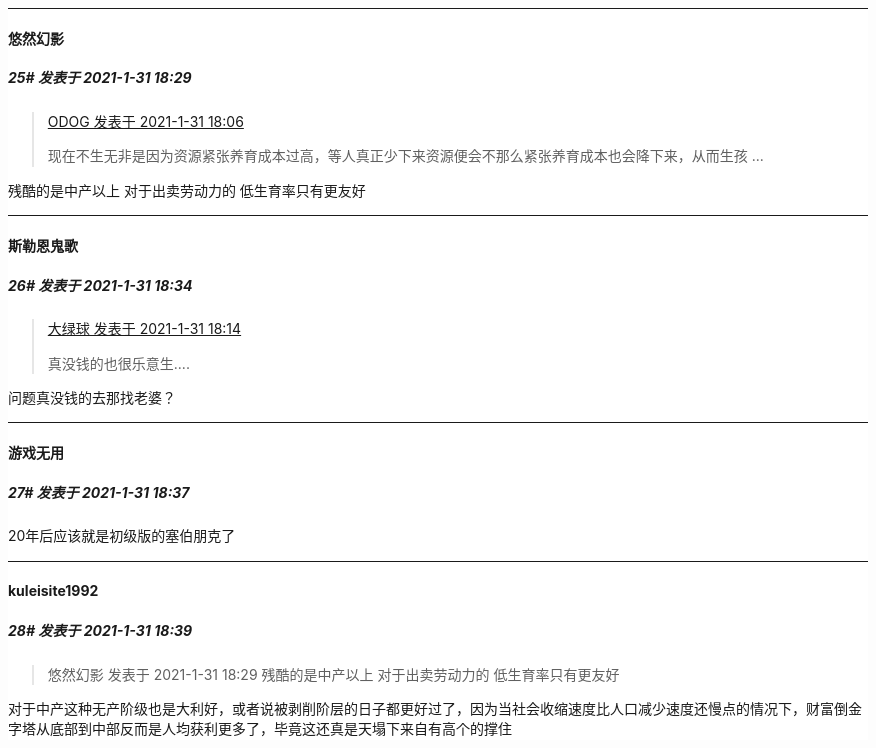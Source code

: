 *****

####  悠然幻影  
##### 25#       发表于 2021-1-31 18:29



<blockquote><a href="httphttps://bbs.saraba1st.com/2b/forum.php?mod=redirect&amp;goto=findpost&amp;pid=50199470&amp;ptid=1985589" target="_blank">ODOG 发表于 2021-1-31 18:06</a>

现在不生无非是因为资源紧张养育成本过高，等人真正少下来资源便会不那么紧张养育成本也会降下来，从而生孩 ...</blockquote>
残酷的是中产以上 对于出卖劳动力的 低生育率只有更友好







*****

####  斯勒恩鬼歌  
##### 26#       发表于 2021-1-31 18:34



<blockquote><a href="httphttps://bbs.saraba1st.com/2b/forum.php?mod=redirect&amp;goto=findpost&amp;pid=50199526&amp;ptid=1985589" target="_blank">大绿球 发表于 2021-1-31 18:14</a>

真没钱的也很乐意生....</blockquote>
问题真没钱的去那找老婆？







*****

####  游戏无用  
##### 27#       发表于 2021-1-31 18:37




20年后应该就是初级版的塞伯朋克了







*****

####  kuleisite1992  
##### 28#       发表于 2021-1-31 18:39



<blockquote>悠然幻影 发表于 2021-1-31 18:29
残酷的是中产以上 对于出卖劳动力的 低生育率只有更友好</blockquote>
对于中产这种无产阶级也是大利好，或者说被剥削阶层的日子都更好过了，因为当社会收缩速度比人口减少速度还慢点的情况下，财富倒金字塔从底部到中部反而是人均获利更多了，毕竟这还真是天塌下来自有高个的撑住

